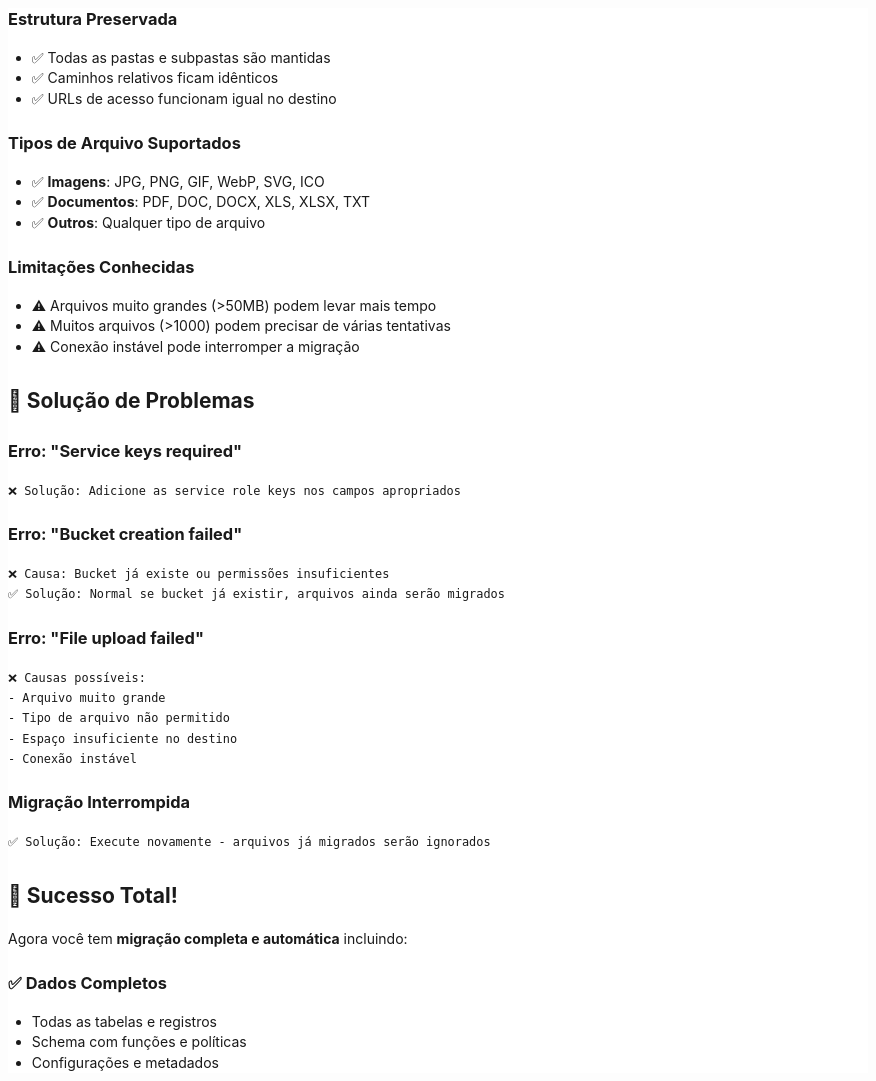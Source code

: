 ### **Estrutura Preservada**
- ✅ Todas as pastas e subpastas são mantidas
- ✅ Caminhos relativos ficam idênticos
- ✅ URLs de acesso funcionam igual no destino

### **Tipos de Arquivo Suportados**
- ✅ **Imagens**: JPG, PNG, GIF, WebP, SVG, ICO
- ✅ **Documentos**: PDF, DOC, DOCX, XLS, XLSX, TXT
- ✅ **Outros**: Qualquer tipo de arquivo

### **Limitações Conhecidas**
- ⚠️ Arquivos muito grandes (>50MB) podem levar mais tempo
- ⚠️ Muitos arquivos (>1000) podem precisar de várias tentativas
- ⚠️ Conexão instável pode interromper a migração

## 🔧 Solução de Problemas

### **Erro: "Service keys required"**
```
❌ Solução: Adicione as service role keys nos campos apropriados
```

### **Erro: "Bucket creation failed"**
```
❌ Causa: Bucket já existe ou permissões insuficientes
✅ Solução: Normal se bucket já existir, arquivos ainda serão migrados
```

### **Erro: "File upload failed"**
```
❌ Causas possíveis:
- Arquivo muito grande
- Tipo de arquivo não permitido
- Espaço insuficiente no destino
- Conexão instável
```

### **Migração Interrompida**
```
✅ Solução: Execute novamente - arquivos já migrados serão ignorados
```

## 🎉 Sucesso Total!

Agora você tem **migração completa e automática** incluindo:

### ✅ **Dados Completos**
- Todas as tabelas e registros
- Schema com funções e políticas
- Configurações e metadados
